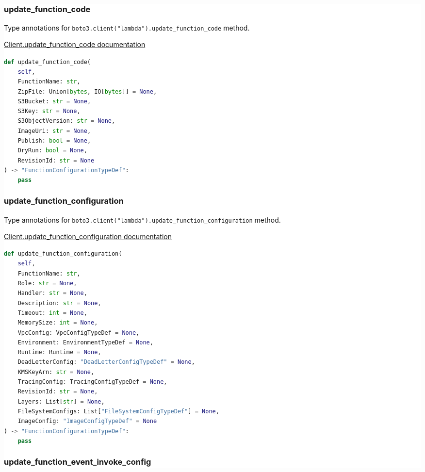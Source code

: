 ### update_function_code

Type annotations for `boto3.client("lambda").update_function_code` method.

[Client.update_function_code documentation](https://boto3.amazonaws.com/v1/documentation/api/latest/reference/services/lambda.html#Lambda.Client.update_function_code)

```python
def update_function_code(
    self,
    FunctionName: str,
    ZipFile: Union[bytes, IO[bytes]] = None,
    S3Bucket: str = None,
    S3Key: str = None,
    S3ObjectVersion: str = None,
    ImageUri: str = None,
    Publish: bool = None,
    DryRun: bool = None,
    RevisionId: str = None
) -> "FunctionConfigurationTypeDef":
    pass
```

### update_function_configuration

Type annotations for `boto3.client("lambda").update_function_configuration` method.

[Client.update_function_configuration documentation](https://boto3.amazonaws.com/v1/documentation/api/latest/reference/services/lambda.html#Lambda.Client.update_function_configuration)

```python
def update_function_configuration(
    self,
    FunctionName: str,
    Role: str = None,
    Handler: str = None,
    Description: str = None,
    Timeout: int = None,
    MemorySize: int = None,
    VpcConfig: VpcConfigTypeDef = None,
    Environment: EnvironmentTypeDef = None,
    Runtime: Runtime = None,
    DeadLetterConfig: "DeadLetterConfigTypeDef" = None,
    KMSKeyArn: str = None,
    TracingConfig: TracingConfigTypeDef = None,
    RevisionId: str = None,
    Layers: List[str] = None,
    FileSystemConfigs: List["FileSystemConfigTypeDef"] = None,
    ImageConfig: "ImageConfigTypeDef" = None
) -> "FunctionConfigurationTypeDef":
    pass
```

### update_function_event_invoke_config
